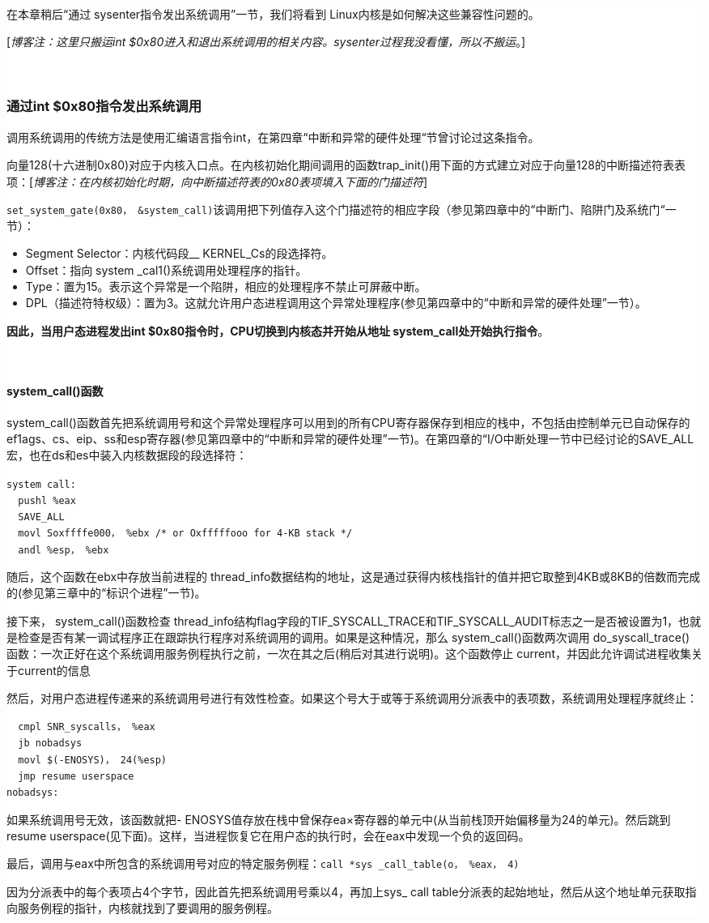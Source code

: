在本章稍后“通过 sysenter指令发出系统调用”一节，我们将看到 Linux内核是如何解决这些兼容性问题的。

[*博客注：这里只搬运int \$0x80进入和退出系统调用的相关内容。sysenter过程我没看懂，所以不搬运*。]

<br>

### 通过int \$0x80指令发出系统调用

调用系统调用的传统方法是使用汇编语言指令int，在第四章“中断和异常的硬件处理“节曾讨论过这条指令。

向量128(十六进制0x80)对应于内核入口点。在内核初始化期间调用的函数trap_init()用下面的方式建立对应于向量128的中断描述符表表项：[*博客注：在内核初始化时期，向中断描述符表的0x80表项填入下面的门描述符*]

`set_system_gate(0x80， &system_call)`该调用把下列值存入这个门描述符的相应字段（参见第四章中的“中断门、陷阱门及系统门“一节）：

* Segment Selector：内核代码段__ KERNEL_Cs的段选择符。
* Offset：指向 system _cal1()系统调用处理程序的指针。
* Type：置为15。表示这个异常是一个陷阱，相应的处理程序不禁止可屏蔽中断。
* DPL（描述符特权级）：置为3。这就允许用户态进程调用这个异常处理程序(参见第四章中的“中断和异常的硬件处理”一节）。

**因此，当用户态进程发出int \$0x80指令时，CPU切换到内核态并开始从地址 system_call处开始执行指令**。

<br>

#### system_call()函数

system_call()函数首先把系统调用号和这个异常处理程序可以用到的所有CPU寄存器保存到相应的栈中，不包括由控制单元已自动保存的ef1ags、cs、eip、ss和esp寄存器(参见第四章中的“中断和异常的硬件处理”一节)。在第四章的“I/O中断处理一节中已经讨论的SAVE_ALL宏，也在ds和es中装入内核数据段的段选择符：

```assembly
system call:
  pushl %eax
  SAVE_ALL
  movl Soxffffe000， %ebx /* or Oxfffffooo for 4-KB stack */
  andl %esp， %ebx
```

随后，这个函数在ebx中存放当前进程的 thread_info数据结构的地址，这是通过获得内核栈指针的值并把它取整到4KB或8KB的倍数而完成的(参见第三章中的“标识个进程”一节)。

接下来， system_call()函数检查 thread_info结构flag字段的TIF_SYSCALL_TRACE和TIF_SYSCALL_AUDIT标志之一是否被设置为1，也就是检查是否有某一调试程序正在跟踪执行程序对系统调用的调用。如果是这种情况，那么 system_call()函数两次调用 do_syscall_trace() 函数：一次正好在这个系统调用服务例程执行之前，一次在其之后(稍后对其进行说明)。这个函数停止 current，并因此允许调试进程收集关于current的信息

然后，对用户态进程传递来的系统调用号进行有效性检查。如果这个号大于或等于系统调用分派表中的表项数，系统调用处理程序就终止：

```assembly
  cmpl SNR_syscalls， %eax
  jb nobadsys
  movl $(-ENOSYS)， 24(%esp)
  jmp resume userspace
nobadsys:
```

如果系统调用号无效，该函数就把- ENOSYS值存放在栈中曾保存ea×寄存器的单元中(从当前栈顶开始偏移量为24的单元)。然后跳到 resume userspace(见下面)。这样，当进程恢复它在用户态的执行时，会在eax中发现一个负的返回码。

最后，调用与eax中所包含的系统调用号对应的特定服务例程：`call *sys _call_table(o， %eax， 4)`

因为分派表中的每个表项占4个字节，因此首先把系统调用号乘以4，再加上sys_ call table分派表的起始地址，然后从这个地址单元获取指向服务例程的指针，内核就找到了要调用的服务例程。

